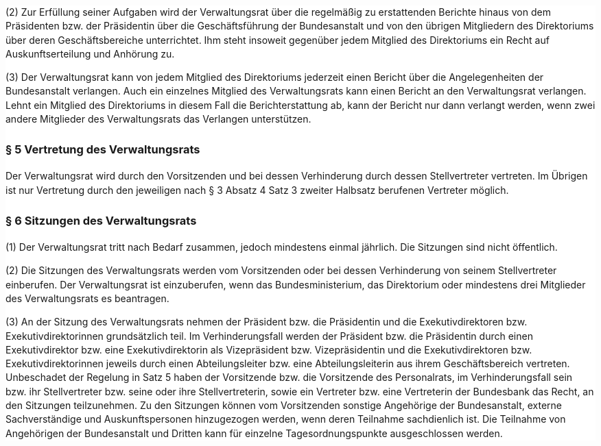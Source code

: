 


(2) Zur Erfüllung seiner Aufgaben wird der Verwaltungsrat über die
regelmäßig zu erstattenden Berichte hinaus von dem Präsidenten bzw.
der Präsidentin über die Geschäftsführung der Bundesanstalt und von
den übrigen Mitgliedern des Direktoriums über deren Geschäftsbereiche
unterrichtet. Ihm steht insoweit gegenüber jedem Mitglied des
Direktoriums ein Recht auf Auskunftserteilung und Anhörung zu.

(3) Der Verwaltungsrat kann von jedem Mitglied des Direktoriums
jederzeit einen Bericht über die Angelegenheiten der Bundesanstalt
verlangen. Auch ein einzelnes Mitglied des Verwaltungsrats kann einen
Bericht an den Verwaltungsrat verlangen. Lehnt ein Mitglied des
Direktoriums in diesem Fall die Berichterstattung ab, kann der Bericht
nur dann verlangt werden, wenn zwei andere Mitglieder des
Verwaltungsrats das Verlangen unterstützen.


### § 5 Vertretung des Verwaltungsrats

Der Verwaltungsrat wird durch den Vorsitzenden und bei dessen
Verhinderung durch dessen Stellvertreter vertreten. Im Übrigen ist nur
Vertretung durch den jeweiligen nach § 3 Absatz 4 Satz 3 zweiter
Halbsatz berufenen Vertreter möglich.


### § 6 Sitzungen des Verwaltungsrats

(1) Der Verwaltungsrat tritt nach Bedarf zusammen, jedoch mindestens
einmal jährlich. Die Sitzungen sind nicht öffentlich.

(2) Die Sitzungen des Verwaltungsrats werden vom Vorsitzenden oder bei
dessen Verhinderung von seinem Stellvertreter einberufen. Der
Verwaltungsrat ist einzuberufen, wenn das Bundesministerium, das
Direktorium oder mindestens drei Mitglieder des Verwaltungsrats es
beantragen.

(3) An der Sitzung des Verwaltungsrats nehmen der Präsident bzw. die
Präsidentin und die Exekutivdirektoren bzw. Exekutivdirektorinnen
grundsätzlich teil. Im Verhinderungsfall werden der Präsident bzw. die
Präsidentin durch einen Exekutivdirektor bzw. eine Exekutivdirektorin
als Vizepräsident bzw. Vizepräsidentin und die Exekutivdirektoren bzw.
Exekutivdirektorinnen jeweils durch einen Abteilungsleiter bzw. eine
Abteilungsleiterin aus ihrem Geschäftsbereich vertreten. Unbeschadet
der Regelung in Satz 5 haben der Vorsitzende bzw. die Vorsitzende des
Personalrats, im Verhinderungsfall sein bzw. ihr Stellvertreter bzw.
seine oder ihre Stellvertreterin, sowie ein Vertreter bzw. eine
Vertreterin der Bundesbank das Recht, an den Sitzungen teilzunehmen.
Zu den Sitzungen können vom Vorsitzenden sonstige Angehörige der
Bundesanstalt, externe Sachverständige und Auskunftspersonen
hinzugezogen werden, wenn deren Teilnahme sachdienlich ist. Die
Teilnahme von Angehörigen der Bundesanstalt und Dritten kann für
einzelne Tagesordnungspunkte ausgeschlossen werden.
